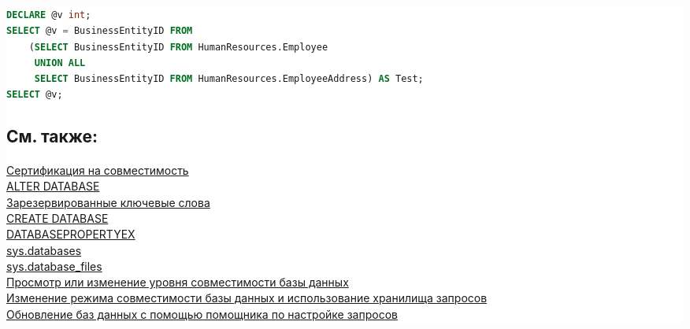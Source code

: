 ```sql
DECLARE @v int;
SELECT @v = BusinessEntityID FROM
    (SELECT BusinessEntityID FROM HumanResources.Employee
     UNION ALL
     SELECT BusinessEntityID FROM HumanResources.EmployeeAddress) AS Test;
SELECT @v;
```

## <a name="see-also"></a>См. также: 
[Сертификация на совместимость](../../database-engine/install-windows/compatibility-certification.md)       
[ALTER DATABASE](../../t-sql/statements/alter-database-transact-sql.md)       
[Зарезервированные ключевые слова](../../t-sql/language-elements/reserved-keywords-transact-sql.md)       
[CREATE DATABASE](../../t-sql/statements/create-database-transact-sql.md)       
[DATABASEPROPERTYEX](../../t-sql/functions/databasepropertyex-transact-sql.md)       
[sys.databases](../../relational-databases/system-catalog-views/sys-databases-transact-sql.md)       
[sys.database_files](../../relational-databases/system-catalog-views/sys-database-files-transact-sql.md)       
[Просмотр или изменение уровня совместимости базы данных](../../relational-databases/databases/view-or-change-the-compatibility-level-of-a-database.md)       
[Изменение режима совместимости базы данных и использование хранилища запросов](../../database-engine/install-windows/change-the-database-compatibility-mode-and-use-the-query-store.md)       
[Обновление баз данных с помощью помощника по настройке запросов](../../relational-databases/performance/upgrade-dbcompat-using-qta.md)
